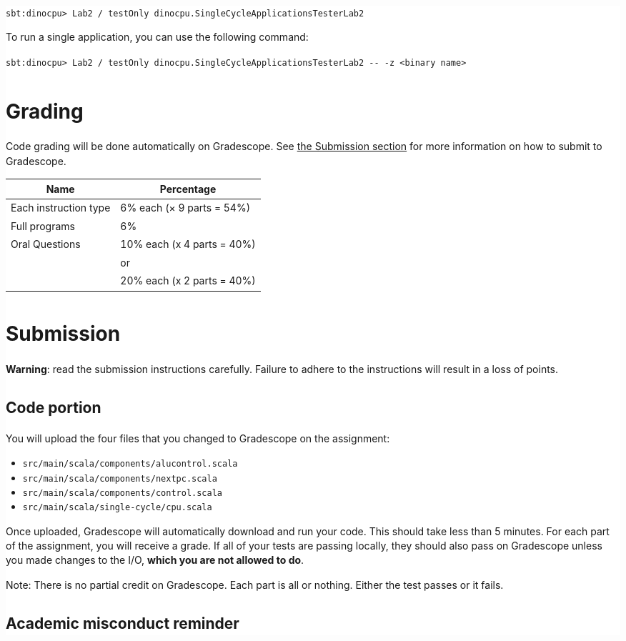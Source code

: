 ```
sbt:dinocpu> Lab2 / testOnly dinocpu.SingleCycleApplicationsTesterLab2
```

To run a single application, you can use the following command:

```
sbt:dinocpu> Lab2 / testOnly dinocpu.SingleCycleApplicationsTesterLab2 -- -z <binary name>
```

# Grading

Code grading will be done automatically on Gradescope.
See [the Submission section](#Submission) for more information on how to submit to Gradescope.

| Name                  | Percentage                 |
|-----------------------|----------------------------|
| Each instruction type | 6% each (× 9 parts = 54%)  |
| Full programs         | 6%                         |
| Oral Questions        | 10% each (x 4 parts = 40%) |
|                       |            or              |
|                       | 20% each (x 2 parts = 40%) |

# Submission

**Warning**: read the submission instructions carefully.
Failure to adhere to the instructions will result in a loss of points.

## Code portion

You will upload the four files that you changed to Gradescope on the
assignment:

- `src/main/scala/components/alucontrol.scala`
- `src/main/scala/components/nextpc.scala`
- `src/main/scala/components/control.scala`
- `src/main/scala/single-cycle/cpu.scala`

Once uploaded, Gradescope will automatically download and run your code.
This should take less than 5 minutes.
For each part of the assignment, you will receive a grade.
If all of your tests are passing locally, they should also pass on Gradescope unless you made changes to the I/O, **which you are not allowed to do**.

Note: There is no partial credit on Gradescope.
Each part is all or nothing.
Either the test passes or it fails.

## Academic misconduct reminder
